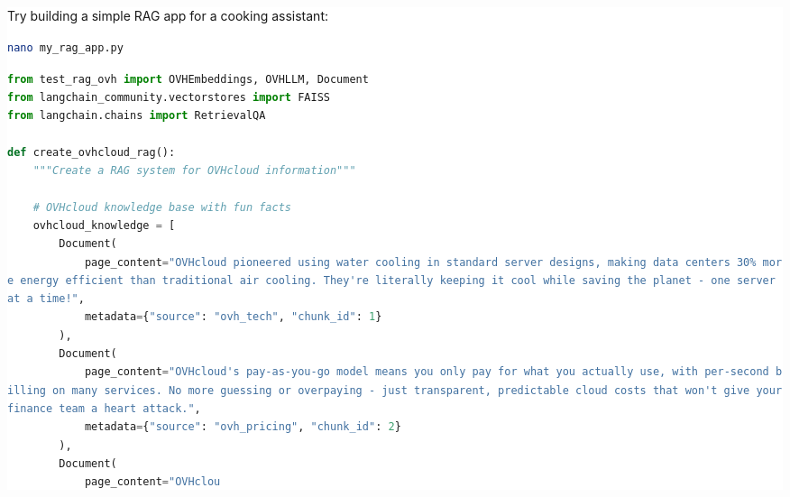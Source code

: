 Try building a simple RAG app for a cooking assistant:

```bash
nano my_rag_app.py
```

```python
from test_rag_ovh import OVHEmbeddings, OVHLLM, Document
from langchain_community.vectorstores import FAISS
from langchain.chains import RetrievalQA

def create_ovhcloud_rag():
    """Create a RAG system for OVHcloud information"""
    
    # OVHcloud knowledge base with fun facts
    ovhcloud_knowledge = [
        Document(
            page_content="OVHcloud pioneered using water cooling in standard server designs, making data centers 30% more energy efficient than traditional air cooling. They're literally keeping it cool while saving the planet - one server at a time!",
            metadata={"source": "ovh_tech", "chunk_id": 1}
        ),
        Document(
            page_content="OVHcloud's pay-as-you-go model means you only pay for what you actually use, with per-second billing on many services. No more guessing or overpaying - just transparent, predictable cloud costs that won't give your finance team a heart attack.",
            metadata={"source": "ovh_pricing", "chunk_id": 2}
        ),
        Document(
            page_content="OVHclou
